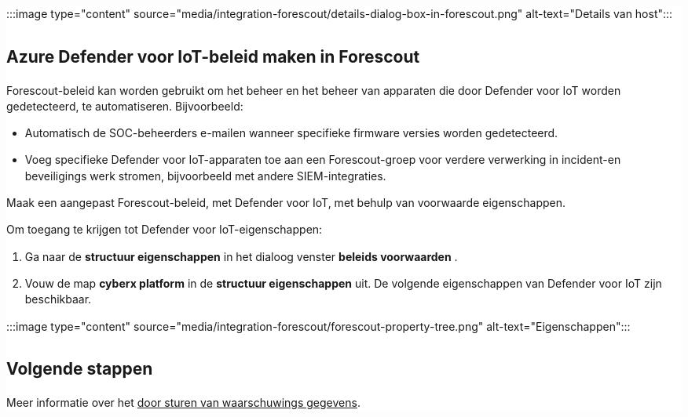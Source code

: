 :::image type="content" source="media/integration-forescout/details-dialog-box-in-forescout.png" alt-text="Details van host":::

## <a name="create-azure-defender-for-iot-policies-in-forescout"></a>Azure Defender voor IoT-beleid maken in Forescout

Forescout-beleid kan worden gebruikt om het beheer en het beheer van apparaten die door Defender voor IoT worden gedetecteerd, te automatiseren. Bijvoorbeeld:

- Automatisch de SOC-beheerders e-mailen wanneer specifieke firmware versies worden gedetecteerd.

- Voeg specifieke Defender voor IoT-apparaten toe aan een Forescout-groep voor verdere verwerking in incident-en beveiligings werk stromen, bijvoorbeeld met andere SIEM-integraties.

Maak een aangepast Forescout-beleid, met Defender voor IoT, met behulp van voorwaarde eigenschappen.

Om toegang te krijgen tot Defender voor IoT-eigenschappen:

1. Ga naar de **structuur eigenschappen** in het dialoog venster **beleids voorwaarden** .

1. Vouw de map **cyberx platform** in de **structuur eigenschappen** uit. De volgende eigenschappen van Defender voor IoT zijn beschikbaar.

:::image type="content" source="media/integration-forescout/forescout-property-tree.png" alt-text="Eigenschappen":::

## <a name="next-steps"></a>Volgende stappen

Meer informatie over het [door sturen van waarschuwings gegevens](how-to-forward-alert-information-to-partners.md).
